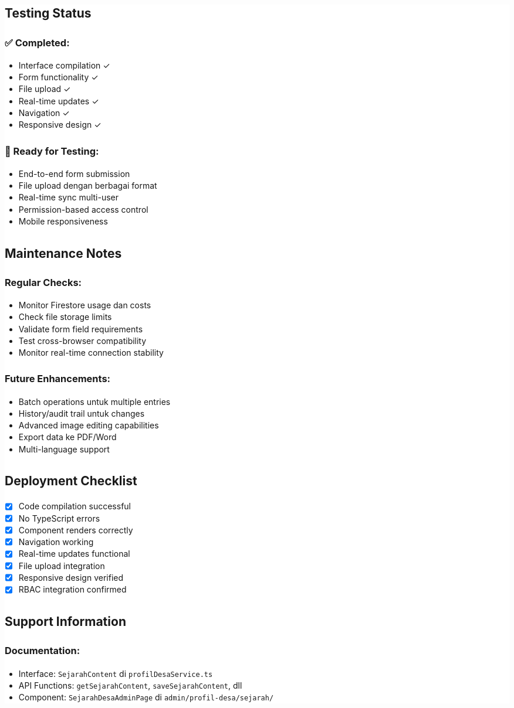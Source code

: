## Testing Status

### ✅ Completed:
- Interface compilation ✓
- Form functionality ✓  
- File upload ✓
- Real-time updates ✓
- Navigation ✓
- Responsive design ✓

### 🧪 Ready for Testing:
- End-to-end form submission
- File upload dengan berbagai format
- Real-time sync multi-user
- Permission-based access control
- Mobile responsiveness

## Maintenance Notes

### Regular Checks:
- Monitor Firestore usage dan costs
- Check file storage limits
- Validate form field requirements
- Test cross-browser compatibility
- Monitor real-time connection stability

### Future Enhancements:
- Batch operations untuk multiple entries
- History/audit trail untuk changes
- Advanced image editing capabilities
- Export data ke PDF/Word
- Multi-language support

## Deployment Checklist

- [x] Code compilation successful
- [x] No TypeScript errors
- [x] Component renders correctly  
- [x] Navigation working
- [x] Real-time updates functional
- [x] File upload integration
- [x] Responsive design verified
- [x] RBAC integration confirmed

## Support Information

### Documentation:
- Interface: `SejarahContent` di `profilDesaService.ts`
- API Functions: `getSejarahContent`, `saveSejarahContent`, dll
- Component: `SejarahDesaAdminPage` di `admin/profil-desa/sejarah/`
